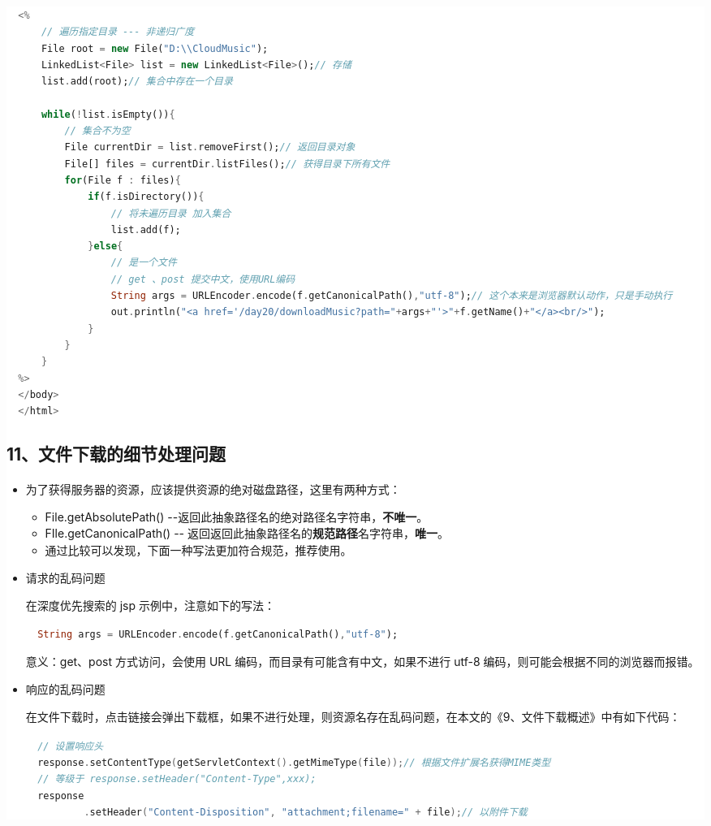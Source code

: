   ```dart
    <%
        // 遍历指定目录 --- 非递归广度
        File root = new File("D:\\CloudMusic");
        LinkedList<File> list = new LinkedList<File>();// 存储
        list.add(root);// 集合中存在一个目录
        
        while(!list.isEmpty()){
            // 集合不为空
            File currentDir = list.removeFirst();// 返回目录对象
            File[] files = currentDir.listFiles();// 获得目录下所有文件
            for(File f : files){
                if(f.isDirectory()){
                    // 将未遍历目录 加入集合
                    list.add(f);
                }else{
                    // 是一个文件
                    // get 、post 提交中文，使用URL编码
                    String args = URLEncoder.encode(f.getCanonicalPath(),"utf-8");// 这个本来是浏览器默认动作，只是手动执行
                    out.println("<a href='/day20/downloadMusic?path="+args+"'>"+f.getName()+"</a><br/>");
                }
            }
        }
    %>
    </body>
    </html>
  ```

## 11、文件下载的细节处理问题

- 为了获得服务器的资源，应该提供资源的绝对磁盘路径，这里有两种方式：

  - File.getAbsolutePath() --返回此抽象路径名的绝对路径名字符串，**不唯一**。
  - FIle.getCanonicalPath() -- 返回返回此抽象路径名的**规范路径**名字符串，**唯一**。
  - 通过比较可以发现，下面一种写法更加符合规范，推荐使用。

- 请求的乱码问题

  在深度优先搜索的 jsp 示例中，注意如下的写法：

  

  ```dart
    String args = URLEncoder.encode(f.getCanonicalPath(),"utf-8");
  ```

  意义：get、post 方式访问，会使用 URL 编码，而目录有可能含有中文，如果不进行 utf-8 编码，则可能会根据不同的浏览器而报错。

- 响应的乱码问题

  在文件下载时，点击链接会弹出下载框，如果不进行处理，则资源名存在乱码问题，在本文的《9、文件下载概述》中有如下代码：

  

  ```cpp
    // 设置响应头
    response.setContentType(getServletContext().getMimeType(file));// 根据文件扩展名获得MIME类型
    // 等级于 response.setHeader("Content-Type",xxx);
    response
            .setHeader("Content-Disposition", "attachment;filename=" + file);// 以附件下载
  ```
